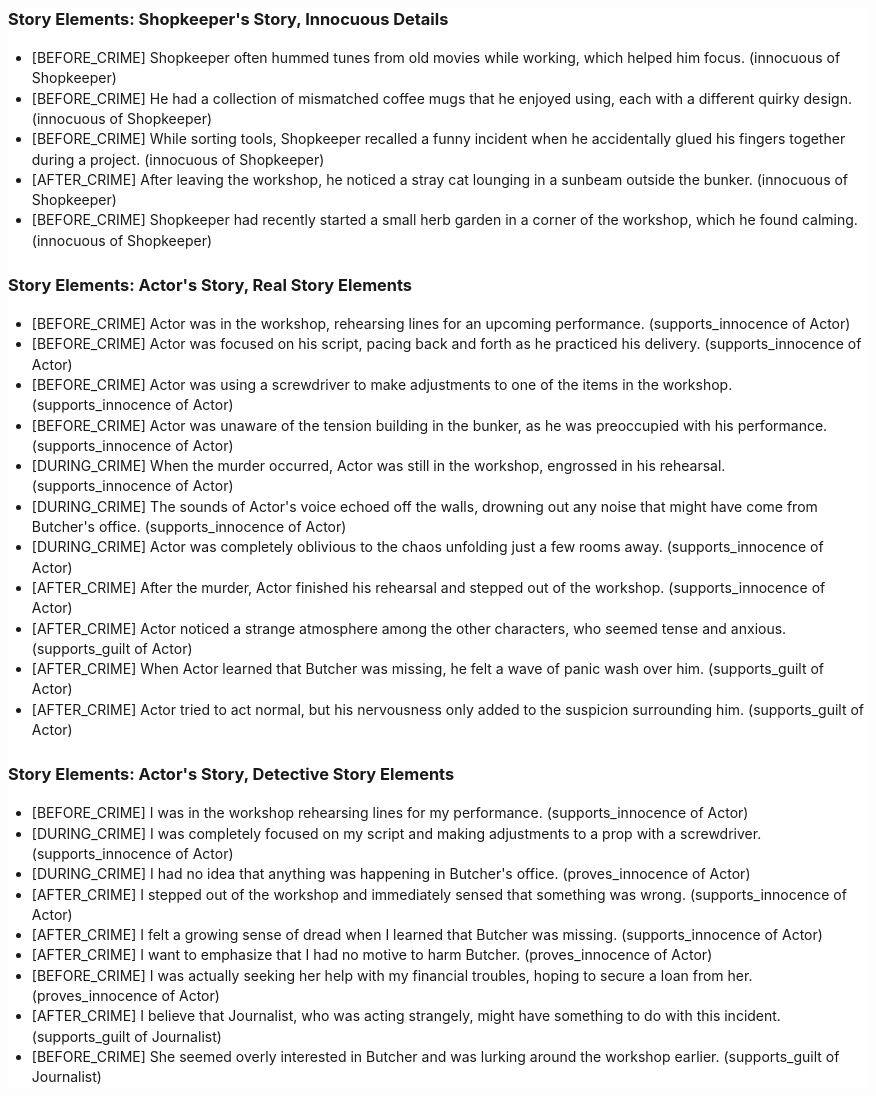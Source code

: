 ### Story Elements: Shopkeeper's Story, Innocuous Details

* [BEFORE_CRIME]	 Shopkeeper often hummed tunes from old movies while working, which helped him focus. (innocuous of Shopkeeper)
* [BEFORE_CRIME]	 He had a collection of mismatched coffee mugs that he enjoyed using, each with a different quirky design. (innocuous of Shopkeeper)
* [BEFORE_CRIME]	 While sorting tools, Shopkeeper recalled a funny incident when he accidentally glued his fingers together during a project. (innocuous of Shopkeeper)
* [AFTER_CRIME]	 After leaving the workshop, he noticed a stray cat lounging in a sunbeam outside the bunker. (innocuous of Shopkeeper)
* [BEFORE_CRIME]	 Shopkeeper had recently started a small herb garden in a corner of the workshop, which he found calming. (innocuous of Shopkeeper)

### Story Elements: Actor's Story, Real Story Elements

* [BEFORE_CRIME]	 Actor was in the workshop, rehearsing lines for an upcoming performance. (supports_innocence of Actor)
* [BEFORE_CRIME]	 Actor was focused on his script, pacing back and forth as he practiced his delivery. (supports_innocence of Actor)
* [BEFORE_CRIME]	 Actor was using a screwdriver to make adjustments to one of the items in the workshop. (supports_innocence of Actor)
* [BEFORE_CRIME]	 Actor was unaware of the tension building in the bunker, as he was preoccupied with his performance. (supports_innocence of Actor)
* [DURING_CRIME]	 When the murder occurred, Actor was still in the workshop, engrossed in his rehearsal. (supports_innocence of Actor)
* [DURING_CRIME]	 The sounds of Actor's voice echoed off the walls, drowning out any noise that might have come from Butcher's office. (supports_innocence of Actor)
* [DURING_CRIME]	 Actor was completely oblivious to the chaos unfolding just a few rooms away. (supports_innocence of Actor)
* [AFTER_CRIME]	 After the murder, Actor finished his rehearsal and stepped out of the workshop. (supports_innocence of Actor)
* [AFTER_CRIME]	 Actor noticed a strange atmosphere among the other characters, who seemed tense and anxious. (supports_guilt of Actor)
* [AFTER_CRIME]	 When Actor learned that Butcher was missing, he felt a wave of panic wash over him. (supports_guilt of Actor)
* [AFTER_CRIME]	 Actor tried to act normal, but his nervousness only added to the suspicion surrounding him. (supports_guilt of Actor)

### Story Elements: Actor's Story, Detective Story Elements

* [BEFORE_CRIME]	 I was in the workshop rehearsing lines for my performance. (supports_innocence of Actor)
* [DURING_CRIME]	 I was completely focused on my script and making adjustments to a prop with a screwdriver. (supports_innocence of Actor)
* [DURING_CRIME]	 I had no idea that anything was happening in Butcher's office. (proves_innocence of Actor)
* [AFTER_CRIME]	 I stepped out of the workshop and immediately sensed that something was wrong. (supports_innocence of Actor)
* [AFTER_CRIME]	 I felt a growing sense of dread when I learned that Butcher was missing. (supports_innocence of Actor)
* [AFTER_CRIME]	 I want to emphasize that I had no motive to harm Butcher. (proves_innocence of Actor)
* [BEFORE_CRIME]	 I was actually seeking her help with my financial troubles, hoping to secure a loan from her. (proves_innocence of Actor)
* [AFTER_CRIME]	 I believe that Journalist, who was acting strangely, might have something to do with this incident. (supports_guilt of Journalist)
* [BEFORE_CRIME]	 She seemed overly interested in Butcher and was lurking around the workshop earlier. (supports_guilt of Journalist)
